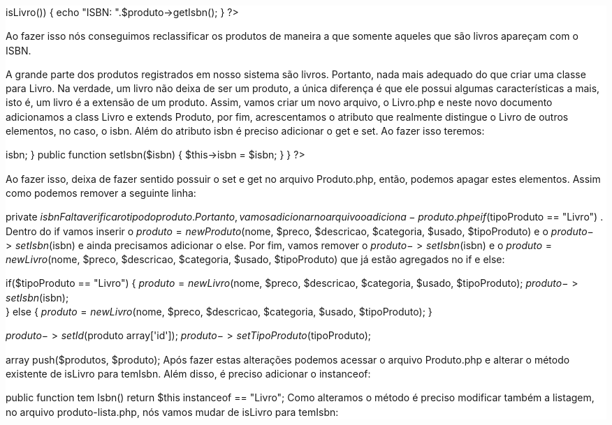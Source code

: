 <?php 
    if($produto->isLivro()) {
        echo "ISBN: ".$produto->getIsbn();
    }
?>
Ao fazer isso nós conseguimos reclassificar os produtos de maneira a que somente aqueles que são livros apareçam com o ISBN.

A grande parte dos produtos registrados em nosso sistema são livros. Portanto, nada mais adequado do que criar uma classe para Livro. Na verdade, um livro não deixa de ser um produto, a única diferença é que ele possui algumas características a mais, isto é, um livro é a extensão de um produto. Assim, vamos criar um novo arquivo, o Livro.php e neste novo documento adicionamos a class Livro e extends Produto, por fim, acrescentamos o atributo que realmente distingue o Livro de outros elementos, no caso, o isbn. Além do atributo isbn é preciso adicionar o get e set. Ao fazer isso teremos:

<?php

class Livro extends Produto{
    private $isbn;

    public function getIsbn() {
        return $this->isbn;
    }

    public function setIsbn($isbn) {
        $this->isbn = $isbn;
    }
}

?>
Ao fazer isso, deixa de fazer sentido possuir o set e get no arquivo Produto.php, então, podemos apagar estes elementos. Assim como podemos remover a seguinte linha:

private $isbn
Falta verificar o tipo do produto. Portanto, vamos adicionar no arquivo o adiciona-produto.php e if($tipoProduto == "Livro") . Dentro do if vamos inserir o $produto = new Produto($nome, $preco, $descricao, $categoria, $usado, $tipoProduto) e o $produto->setIsbn($isbn) e ainda precisamos adicionar o else. Por fim, vamos remover o $produto->setIsbn($isbn) e o $produto = new Livro($nome, $preco, $descricao, $categoria, $usado, $tipoProduto) que já estão agregados no if e else:

if($tipoProduto == "Livro") {
    $produto = new Livro($nome, $preco, $descricao, $categoria, $usado, $tipoProduto);
    $produto->setIsbn($isbn);    
} else {
    $produto = new Livro($nome, $preco, $descricao, $categoria, $usado, $tipoProduto);
}

$produto->setId($produto array['id']);
$produto->setTipoProduto($tipoProduto);

array push($produtos, $produto);
Após fazer estas alterações podemos acessar o arquivo Produto.php e alterar o método existente de isLivro para temIsbn. Além disso, é preciso adicionar o instanceof:

public function tem Isbn() 
    return $this instanceof == "Livro";
Como alteramos o método é preciso modificar também a listagem, no arquivo produto-lista.php, nós vamos mudar de isLivro para temIsbn:
